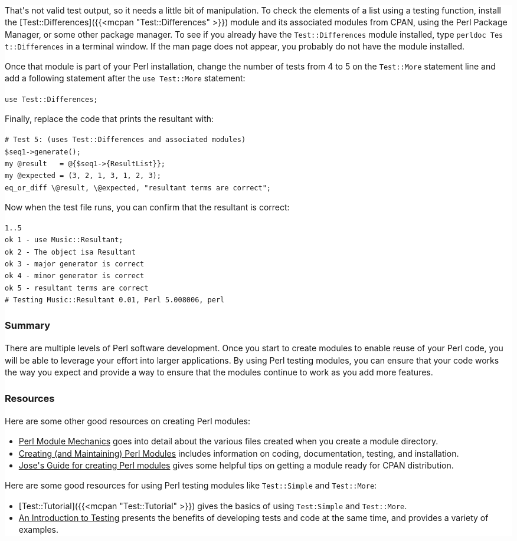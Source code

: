 That's not valid test output, so it needs a little bit of manipulation. To check the elements of a list using a testing function, install the [Test::Differences]({{<mcpan "Test::Differences" >}}) module and its associated modules from CPAN, using the Perl Package Manager, or some other package manager. To see if you already have the `Test::Differences` module installed, type `perldoc Test::Differences` in a terminal window. If the man page does not appear, you probably do not have the module installed.

Once that module is part of your Perl installation, change the number of tests from 4 to 5 on the `Test::More` statement line and add a following statement after the `use Test::More` statement:

    use Test::Differences;

Finally, replace the code that prints the resultant with:

    # Test 5: (uses Test::Differences and associated modules)
    $seq1->generate();
    my @result   = @{$seq1->{ResultList}};
    my @expected = (3, 2, 1, 3, 1, 2, 3);
    eq_or_diff \@result, \@expected, "resultant terms are correct";

Now when the test file runs, you can confirm that the resultant is correct:

    1..5
    ok 1 - use Music::Resultant;
    ok 2 - The object isa Resultant
    ok 3 - major generator is correct
    ok 4 - minor generator is correct
    ok 5 - resultant terms are correct
    # Testing Music::Resultant 0.01, Perl 5.008006, perl

### Summary

There are multiple levels of Perl software development. Once you start to create modules to enable reuse of your Perl code, you will be able to leverage your effort into larger applications. By using Perl testing modules, you can ensure that your code works the way you expect and provide a way to ensure that the modules continue to work as you add more features.

### Resources

Here are some other good resources on creating Perl modules:

-   [Perl Module Mechanics](http://world.std.com/~swmcd/steven/perl/module_mechanics.html) goes into detail about the various files created when you create a module directory.
-   [Creating (and Maintaining) Perl Modules](http://mathforum.org/~ken/perl_modules.html) includes information on coding, documentation, testing, and installation.
-   [Jose's Guide for creating Perl modules](http://www.perlmonks.org/?node_id=431702) gives some helpful tips on getting a module ready for CPAN distribution.

Here are some good resources for using Perl testing modules like `Test::Simple` and `Test::More`:

-   [Test::Tutorial]({{<mcpan "Test::Tutorial" >}}) gives the basics of using `Test:Simple` and `Test::More`.
-   [An Introduction to Testing](/pub/2001/12/04/testing.html) presents the benefits of developing tests and code at the same time, and provides a variety of examples.

